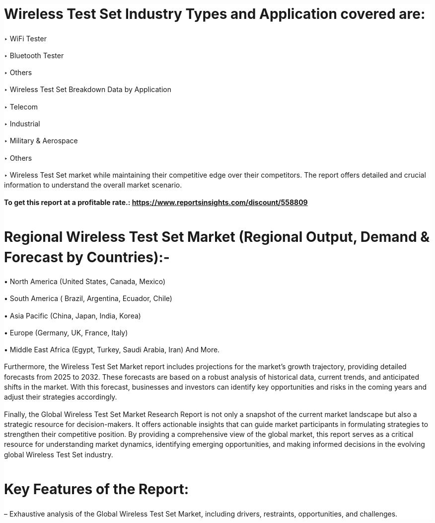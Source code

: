 # <strong>Wireless Test Set Industry Types and Application covered are:</strong>

‣ WiFi Tester

   ‣ Bluetooth Tester

   ‣ Others

‣ Wireless Test Set Breakdown Data by Application

   ‣ Telecom

   ‣ Industrial

   ‣ Military & Aerospace

   ‣ Others

   ‣ Wireless Test Set market while maintaining their competitive edge over their competitors. The report offers detailed and crucial information to understand the overall market scenario.

<strong>To get this report at a profitable rate.: <a href=https://www.reportsinsights.com/discount/558809>https://www.reportsinsights.com/discount/558809</a></strong>

# <strong>Regional Wireless Test Set Market (Regional Output, Demand &amp; Forecast by Countries):-</strong>

• North America (United States, Canada, Mexico)

• South America ( Brazil, Argentina, Ecuador, Chile)

• Asia Pacific (China, Japan, India, Korea)

• Europe (Germany, UK, France, Italy)

• Middle East Africa (Egypt, Turkey, Saudi Arabia, Iran) And More.

Furthermore, the Wireless Test Set Market report includes projections for the market’s growth trajectory, providing detailed forecasts from 2025 to 2032. These forecasts are based on a robust analysis of historical data, current trends, and anticipated shifts in the market. With this forecast, businesses and investors can identify key opportunities and risks in the coming years and adjust their strategies accordingly.

Finally, the Global Wireless Test Set Market Research Report is not only a snapshot of the current market landscape but also a strategic resource for decision-makers. It offers actionable insights that can guide market participants in formulating strategies to strengthen their competitive position. By providing a comprehensive view of the global market, this report serves as a critical resource for understanding market dynamics, identifying emerging opportunities, and making informed decisions in the evolving global Wireless Test Set industry.

# <strong>Key Features of the Report:</strong>

– Exhaustive analysis of the Global Wireless Test Set Market, including drivers, restraints, opportunities, and challenges.
